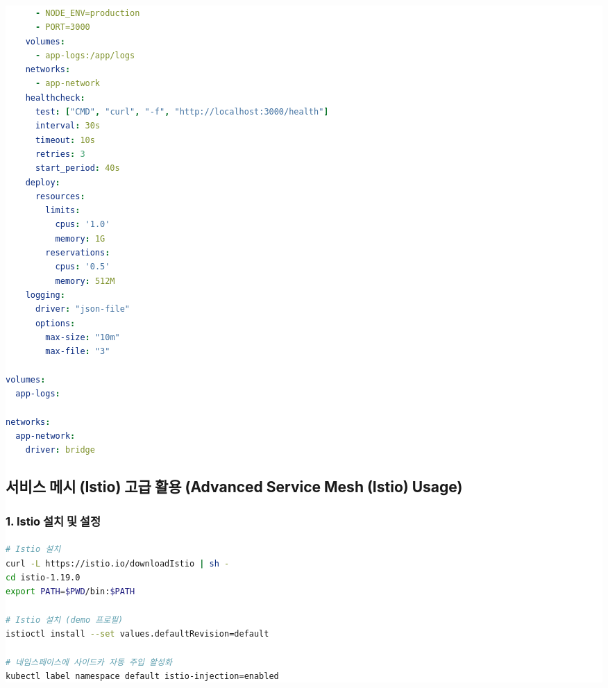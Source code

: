 ```yaml
      - NODE_ENV=production
      - PORT=3000
    volumes:
      - app-logs:/app/logs
    networks:
      - app-network
    healthcheck:
      test: ["CMD", "curl", "-f", "http://localhost:3000/health"]
      interval: 30s
      timeout: 10s
      retries: 3
      start_period: 40s
    deploy:
      resources:
        limits:
          cpus: '1.0'
          memory: 1G
        reservations:
          cpus: '0.5'
          memory: 512M
    logging:
      driver: "json-file"
      options:
        max-size: "10m"
        max-file: "3"

volumes:
  app-logs:

networks:
  app-network:
    driver: bridge
```

## 서비스 메시 (Istio) 고급 활용 (Advanced Service Mesh (Istio) Usage)

### 1. Istio 설치 및 설정

```bash
# Istio 설치
curl -L https://istio.io/downloadIstio | sh -
cd istio-1.19.0
export PATH=$PWD/bin:$PATH

# Istio 설치 (demo 프로필)
istioctl install --set values.defaultRevision=default

# 네임스페이스에 사이드카 자동 주입 활성화
kubectl label namespace default istio-injection=enabled
```
